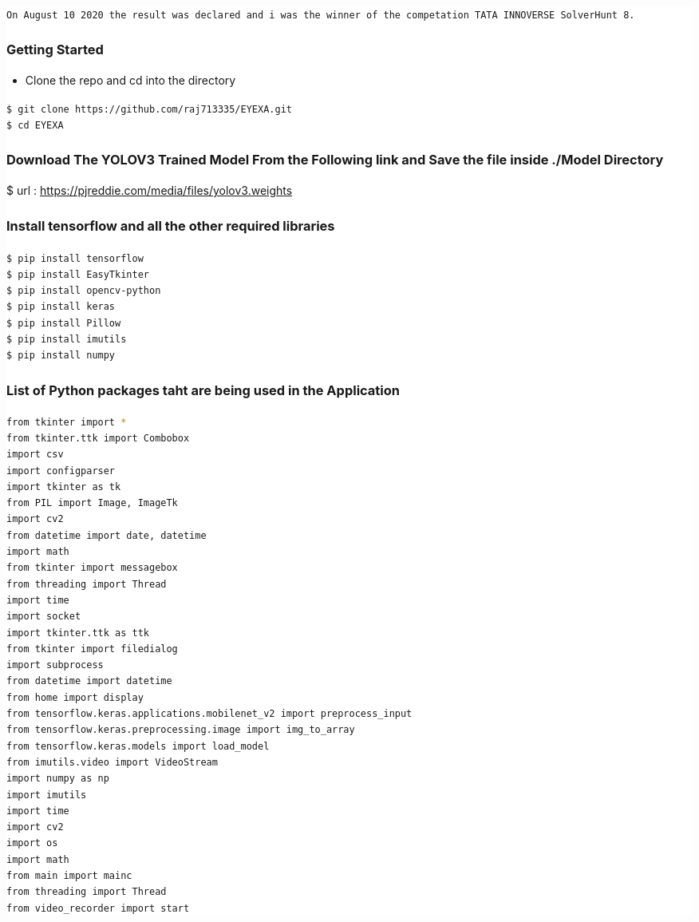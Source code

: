 ```On August 10 2020 the result was declared and i was the winner of the competation TATA INNOVERSE SolverHunt 8.```



### Getting Started
- Clone the repo and cd into the directory
```sh
$ git clone https://github.com/raj713335/EYEXA.git
$ cd EYEXA
```


### Download The YOLOV3 Trained Model From the Following link and Save the file inside ./Model Directory

$ url : https://pjreddie.com/media/files/yolov3.weights





### Install tensorflow and all the other required libraries 

```sh
$ pip install tensorflow
$ pip install EasyTkinter
$ pip install opencv-python
$ pip install keras
$ pip install Pillow
$ pip install imutils
$ pip install numpy
```

### List of Python packages taht are being used in the Application

```sh
from tkinter import *
from tkinter.ttk import Combobox
import csv
import configparser
import tkinter as tk
from PIL import Image, ImageTk
import cv2
from datetime import date, datetime
import math
from tkinter import messagebox
from threading import Thread
import time
import socket
import tkinter.ttk as ttk
from tkinter import filedialog
import subprocess
from datetime import datetime
from home import display
from tensorflow.keras.applications.mobilenet_v2 import preprocess_input
from tensorflow.keras.preprocessing.image import img_to_array
from tensorflow.keras.models import load_model
from imutils.video import VideoStream
import numpy as np
import imutils
import time
import cv2
import os
import math
from main import mainc
from threading import Thread
from video_recorder import start
```